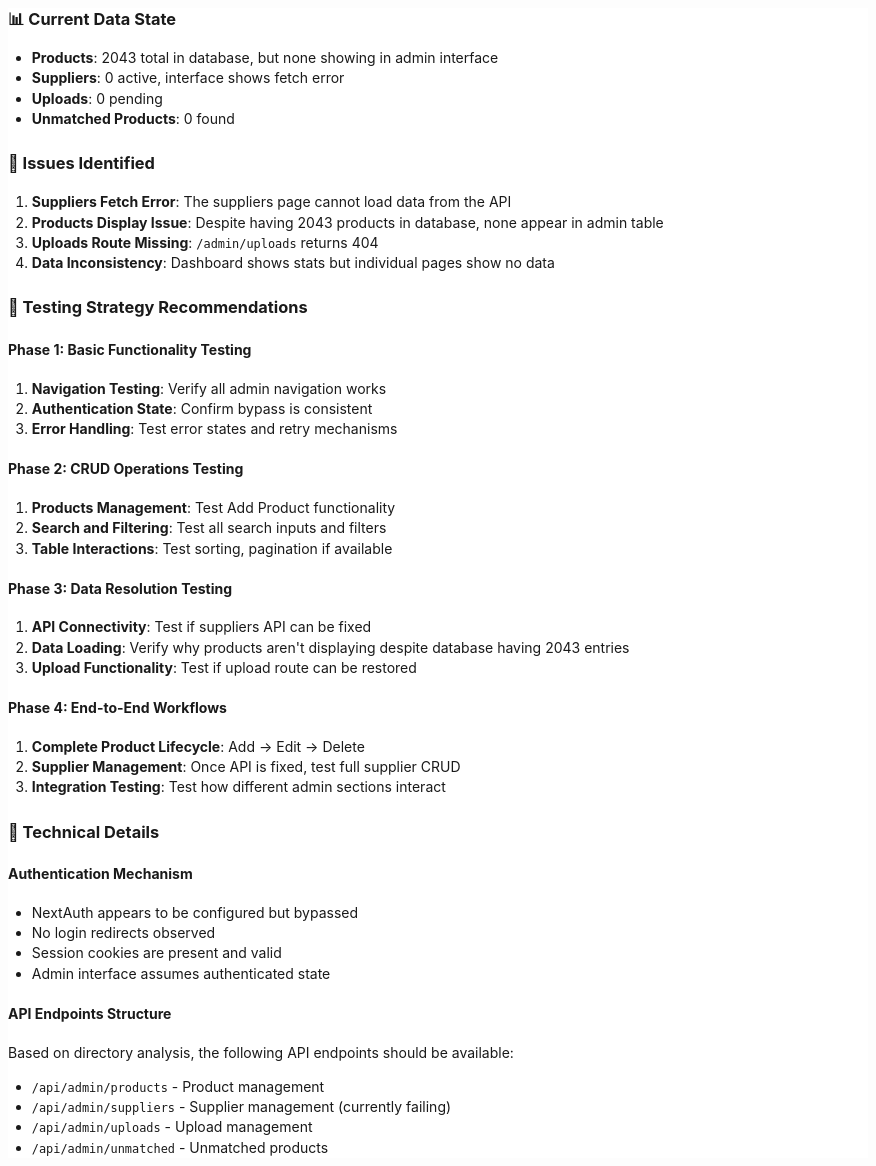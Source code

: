 ### 📊 Current Data State

- **Products**: 2043 total in database, but none showing in admin interface
- **Suppliers**: 0 active, interface shows fetch error
- **Uploads**: 0 pending
- **Unmatched Products**: 0 found

### 🚨 Issues Identified

1. **Suppliers Fetch Error**: The suppliers page cannot load data from the API
2. **Products Display Issue**: Despite having 2043 products in database, none appear in admin table
3. **Uploads Route Missing**: `/admin/uploads` returns 404
4. **Data Inconsistency**: Dashboard shows stats but individual pages show no data

### 🎯 Testing Strategy Recommendations

#### Phase 1: Basic Functionality Testing
1. **Navigation Testing**: Verify all admin navigation works
2. **Authentication State**: Confirm bypass is consistent
3. **Error Handling**: Test error states and retry mechanisms

#### Phase 2: CRUD Operations Testing
1. **Products Management**: Test Add Product functionality
2. **Search and Filtering**: Test all search inputs and filters
3. **Table Interactions**: Test sorting, pagination if available

#### Phase 3: Data Resolution Testing
1. **API Connectivity**: Test if suppliers API can be fixed
2. **Data Loading**: Verify why products aren't displaying despite database having 2043 entries
3. **Upload Functionality**: Test if upload route can be restored

#### Phase 4: End-to-End Workflows
1. **Complete Product Lifecycle**: Add → Edit → Delete
2. **Supplier Management**: Once API is fixed, test full supplier CRUD
3. **Integration Testing**: Test how different admin sections interact

### 🔧 Technical Details

#### Authentication Mechanism
- NextAuth appears to be configured but bypassed
- No login redirects observed
- Session cookies are present and valid
- Admin interface assumes authenticated state

#### API Endpoints Structure
Based on directory analysis, the following API endpoints should be available:
- `/api/admin/products` - Product management
- `/api/admin/suppliers` - Supplier management (currently failing)
- `/api/admin/uploads` - Upload management
- `/api/admin/unmatched` - Unmatched products
